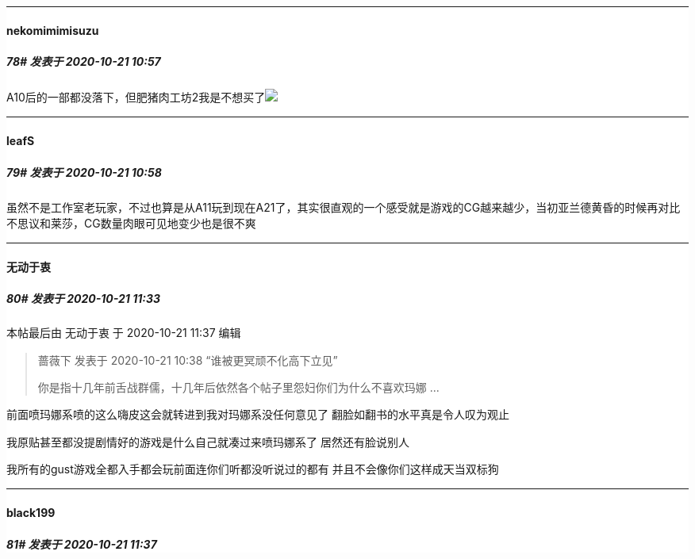 





*****

####  nekomimimisuzu  
##### 78#       发表于 2020-10-21 10:57




A10后的一部都没落下，但肥猪肉工坊2我是不想买了<img src="https://static.saraba1st.com/image/smiley/face2017/004.gif" referrerpolicy="no-referrer">







*****

####  leafS  
##### 79#       发表于 2020-10-21 10:58




虽然不是工作室老玩家，不过也算是从A11玩到现在A21了，其实很直观的一个感受就是游戏的CG越来越少，当初亚兰德黄昏的时候再对比不思议和莱莎，CG数量肉眼可见地变少也是很不爽







*****

####  无动于衷  
##### 80#       发表于 2020-10-21 11:33



 本帖最后由 无动于衷 于 2020-10-21 11:37 编辑 
<blockquote>蔷薇下 发表于 2020-10-21 10:38
“谁被更冥顽不化高下立见”

你是指十几年前舌战群儒，十几年后依然各个帖子里怨妇你们为什么不喜欢玛娜 ...</blockquote>
前面喷玛娜系喷的这么嗨皮这会就转进到我对玛娜系没任何意见了 翻脸如翻书的水平真是令人叹为观止

我原贴甚至都没提剧情好的游戏是什么自己就凑过来喷玛娜系了 居然还有脸说别人


我所有的gust游戏全都入手都会玩前面连你们听都没听说过的都有 并且不会像你们这样成天当双标狗 








*****

####  black199  
##### 81#       发表于 2020-10-21 11:37
